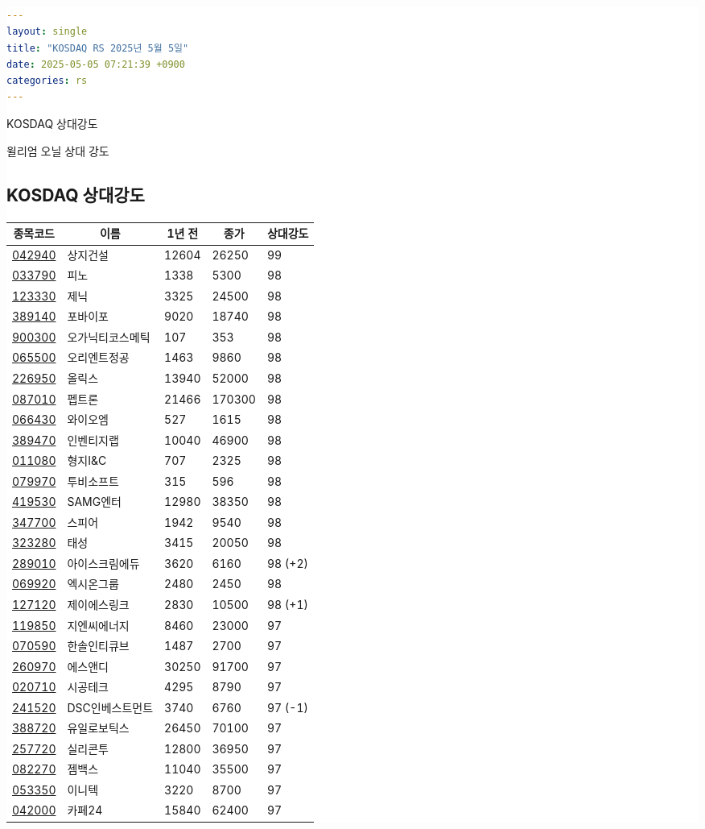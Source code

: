 ```yaml
---
layout: single
title: "KOSDAQ RS 2025년 5월 5일"
date: 2025-05-05 07:21:39 +0900
categories: rs
---
```

KOSDAQ 상대강도

윌리엄 오닐 상대 강도

## KOSDAQ 상대강도

|종목코드|이름|1년 전|종가|상대강도|
|------|---|-----|--|------|
|[042940](https://finance.daum.net/quotes/A042940)|상지건설|12604|26250|99 |
|[033790](https://finance.daum.net/quotes/A033790)|피노|1338|5300|98 |
|[123330](https://finance.daum.net/quotes/A123330)|제닉|3325|24500|98 |
|[389140](https://finance.daum.net/quotes/A389140)|포바이포|9020|18740|98 |
|[900300](https://finance.daum.net/quotes/A900300)|오가닉티코스메틱|107|353|98 |
|[065500](https://finance.daum.net/quotes/A065500)|오리엔트정공|1463|9860|98 |
|[226950](https://finance.daum.net/quotes/A226950)|올릭스|13940|52000|98 |
|[087010](https://finance.daum.net/quotes/A087010)|펩트론|21466|170300|98 |
|[066430](https://finance.daum.net/quotes/A066430)|와이오엠|527|1615|98 |
|[389470](https://finance.daum.net/quotes/A389470)|인벤티지랩|10040|46900|98 |
|[011080](https://finance.daum.net/quotes/A011080)|형지I&C|707|2325|98 |
|[079970](https://finance.daum.net/quotes/A079970)|투비소프트|315|596|98 |
|[419530](https://finance.daum.net/quotes/A419530)|SAMG엔터|12980|38350|98 |
|[347700](https://finance.daum.net/quotes/A347700)|스피어|1942|9540|98 |
|[323280](https://finance.daum.net/quotes/A323280)|태성|3415|20050|98 |
|[289010](https://finance.daum.net/quotes/A289010)|아이스크림에듀|3620|6160|98 (+2)|
|[069920](https://finance.daum.net/quotes/A069920)|엑시온그룹|2480|2450|98 |
|[127120](https://finance.daum.net/quotes/A127120)|제이에스링크|2830|10500|98 (+1)|
|[119850](https://finance.daum.net/quotes/A119850)|지엔씨에너지|8460|23000|97 |
|[070590](https://finance.daum.net/quotes/A070590)|한솔인티큐브|1487|2700|97 |
|[260970](https://finance.daum.net/quotes/A260970)|에스앤디|30250|91700|97 |
|[020710](https://finance.daum.net/quotes/A020710)|시공테크|4295|8790|97 |
|[241520](https://finance.daum.net/quotes/A241520)|DSC인베스트먼트|3740|6760|97 (-1)|
|[388720](https://finance.daum.net/quotes/A388720)|유일로보틱스|26450|70100|97 |
|[257720](https://finance.daum.net/quotes/A257720)|실리콘투|12800|36950|97 |
|[082270](https://finance.daum.net/quotes/A082270)|젬백스|11040|35500|97 |
|[053350](https://finance.daum.net/quotes/A053350)|이니텍|3220|8700|97 |
|[042000](https://finance.daum.net/quotes/A042000)|카페24|15840|62400|97 |